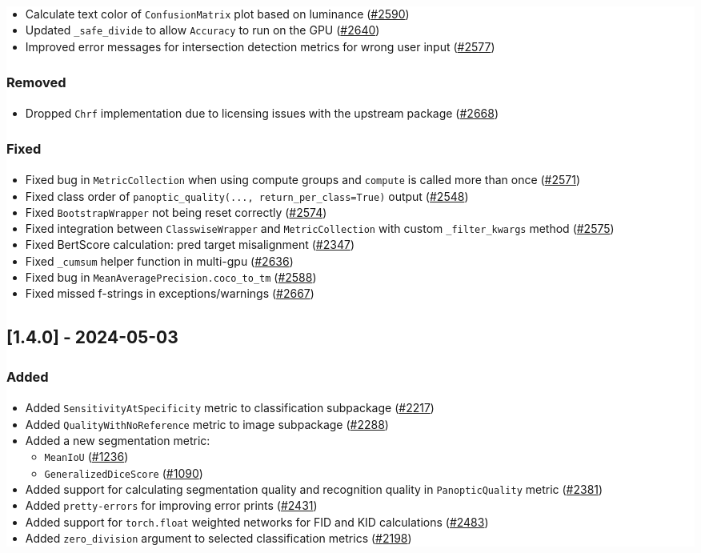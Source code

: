 - Calculate text color of `ConfusionMatrix` plot based on luminance ([#2590](https://github.com/Lightning-AI/torchmetrics/pull/2590))
- Updated `_safe_divide` to allow `Accuracy` to run on the GPU ([#2640](https://github.com/Lightning-AI/torchmetrics/pull/2640))
- Improved error messages for intersection detection metrics for wrong user input ([#2577](https://github.com/Lightning-AI/torchmetrics/pull/2577))

### Removed

- Dropped `Chrf` implementation due to licensing issues with the upstream package ([#2668](https://github.com/Lightning-AI/torchmetrics/pull/2668))

### Fixed

- Fixed bug in `MetricCollection` when using compute groups and `compute` is called more than once ([#2571](https://github.com/Lightning-AI/torchmetrics/pull/2571))
- Fixed class order of `panoptic_quality(..., return_per_class=True)` output ([#2548](https://github.com/Lightning-AI/torchmetrics/pull/2548))
- Fixed `BootstrapWrapper` not being reset correctly ([#2574](https://github.com/Lightning-AI/torchmetrics/pull/2574))
- Fixed integration between `ClasswiseWrapper` and `MetricCollection` with custom `_filter_kwargs` method ([#2575](https://github.com/Lightning-AI/torchmetrics/pull/2575))
- Fixed BertScore calculation: pred target misalignment ([#2347](https://github.com/Lightning-AI/torchmetrics/pull/2347))
- Fixed `_cumsum` helper function in multi-gpu ([#2636](https://github.com/Lightning-AI/torchmetrics/pull/2636))
- Fixed bug in `MeanAveragePrecision.coco_to_tm` ([#2588](https://github.com/Lightning-AI/torchmetrics/pull/2588))
- Fixed missed f-strings in exceptions/warnings ([#2667](https://github.com/Lightning-AI/torchmetrics/pull/2667))


## [1.4.0] - 2024-05-03

### Added

- Added `SensitivityAtSpecificity` metric to classification subpackage ([#2217](https://github.com/Lightning-AI/torchmetrics/pull/2217))
- Added `QualityWithNoReference` metric to image subpackage ([#2288](https://github.com/Lightning-AI/torchmetrics/pull/2288))
- Added a new segmentation metric:
    - `MeanIoU` ([#1236](https://github.com/Lightning-AI/torchmetrics/pull/1236))
    - `GeneralizedDiceScore` ([#1090](https://github.com/Lightning-AI/torchmetrics/pull/1090))
- Added support for calculating segmentation quality and recognition quality in `PanopticQuality` metric ([#2381](https://github.com/Lightning-AI/torchmetrics/pull/2381))
- Added `pretty-errors` for improving error prints ([#2431](https://github.com/Lightning-AI/torchmetrics/pull/2431))
- Added support for `torch.float` weighted networks for FID and KID calculations ([#2483](https://github.com/Lightning-AI/torchmetrics/pull/2483))
- Added `zero_division` argument to selected classification metrics ([#2198](https://github.com/Lightning-AI/torchmetrics/pull/2198))
